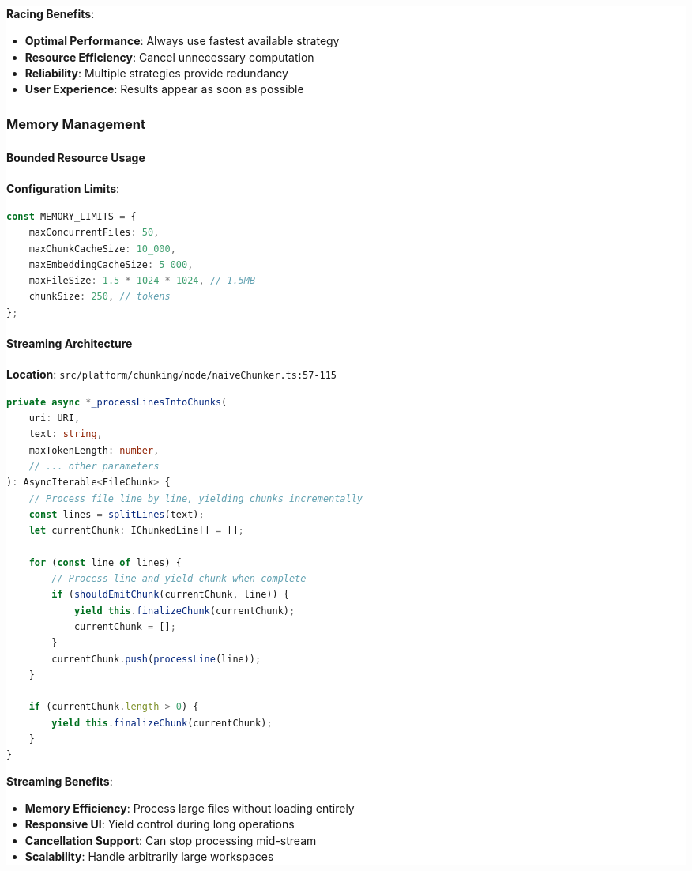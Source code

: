 **Racing Benefits**:
- **Optimal Performance**: Always use fastest available strategy
- **Resource Efficiency**: Cancel unnecessary computation
- **Reliability**: Multiple strategies provide redundancy
- **User Experience**: Results appear as soon as possible

### Memory Management

#### Bounded Resource Usage

**Configuration Limits**:
```typescript
const MEMORY_LIMITS = {
    maxConcurrentFiles: 50,
    maxChunkCacheSize: 10_000,
    maxEmbeddingCacheSize: 5_000,
    maxFileSize: 1.5 * 1024 * 1024, // 1.5MB
    chunkSize: 250, // tokens
};
```

#### Streaming Architecture

**Location**: `src/platform/chunking/node/naiveChunker.ts:57-115`

```typescript
private async *_processLinesIntoChunks(
    uri: URI,
    text: string,
    maxTokenLength: number,
    // ... other parameters
): AsyncIterable<FileChunk> {
    // Process file line by line, yielding chunks incrementally
    const lines = splitLines(text);
    let currentChunk: IChunkedLine[] = [];
    
    for (const line of lines) {
        // Process line and yield chunk when complete
        if (shouldEmitChunk(currentChunk, line)) {
            yield this.finalizeChunk(currentChunk);
            currentChunk = [];
        }
        currentChunk.push(processLine(line));
    }
    
    if (currentChunk.length > 0) {
        yield this.finalizeChunk(currentChunk);
    }
}
```

**Streaming Benefits**:
- **Memory Efficiency**: Process large files without loading entirely
- **Responsive UI**: Yield control during long operations
- **Cancellation Support**: Can stop processing mid-stream
- **Scalability**: Handle arbitrarily large workspaces
